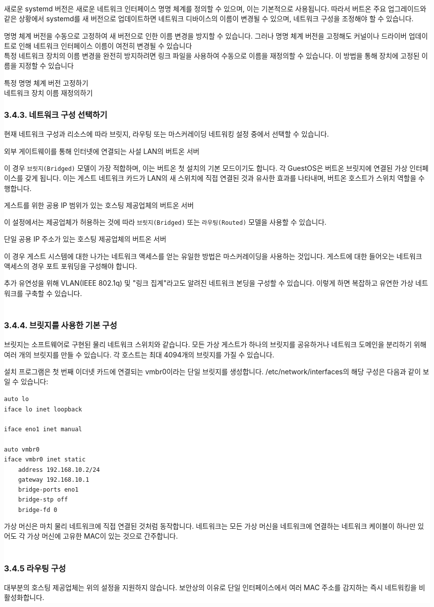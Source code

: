 새로운 systemd 버전은 새로운 네트워크 인터페이스 명명 체계를 정의할 수 있으며, 이는 기본적으로 사용됩니다. 따라서 버트온 주요 업그레이드와 같은 상황에서 systemd를 새 버전으로 업데이트하면 네트워크 디바이스의 이름이 변경될 수 있으며, 네트워크 구성을 조정해야 할 수 있습니다.<br>

명명 체계 버전을 수동으로 고정하여 새 버전으로 인한 이름 변경을 방지할 수 있습니다. 그러나 명명 체계 버전을 고정해도 커널이나 드라이버 업데이트로 인해 네트워크 인터페이스 이름이 여전히 변경될 수 있습니다<br>
특정 네트워크 장치의 이름 변경을 완전히 방지하려면 링크 파일을 사용하여 수동으로 이름을 재정의할 수 있습니다. 이 방법을 통해 장치에 고정된 이름을 지정할 수 있습니다<br>

<point>특정 명명 체계 버전 고정하기</point><br>
<point>네트워크 장치 이름 재정의하기</point><br>

### 3.4.3. 네트워크 구성 선택하기
현재 네트워크 구성과 리소스에 따라 브릿지, 라우팅 또는 마스커레이딩 네트워킹 설정 중에서 선택할 수 있습니다.

<point>외부 게이트웨이를 통해 인터넷에 연결되는 사설 LAN의 버트온 서버</point>

이 경우 `브릿지(Bridged)` 모델이 가장 적합하며, 이는 버트온 첫 설치의 기본 모드이기도 합니다. 각 GuestOS은 버트온 브릿지에 연결된 가상 인터페이스를 갖게 됩니다. 이는 게스트 네트워크 카드가 LAN의 새 스위치에 직접 연결된 것과 유사한 효과를 나타내며, 버트온 호스트가 스위치 역할을 수행합니다.

<point>게스트를 위한 공용 IP 범위가 있는 호스팅 제공업체의 버트온 서버</point>

이 설정에서는 제공업체가 허용하는 것에 따라 `브릿지(Bridged)` 또는 `라우팅(Routed)` 모델을 사용할 수 있습니다.

<point>단일 공용 IP 주소가 있는 호스팅 제공업체의 버트온 서버</point>

이 경우 게스트 시스템에 대한 나가는 네트워크 액세스를 얻는 유일한 방법은 마스커레이딩을 사용하는 것입니다. 게스트에 대한 들어오는 네트워크 액세스의 경우 포트 포워딩을 구성해야 합니다.<br>

추가 유연성을 위해 VLAN(IEEE 802.1q) 및 "링크 집계"라고도 알려진 네트워크 본딩을 구성할 수 있습니다. 이렇게 하면 복잡하고 유연한 가상 네트워크를 구축할 수 있습니다.<br><br>

### 3.4.4. 브릿지를 사용한 기본 구성
브릿지는 소프트웨어로 구현된 물리 네트워크 스위치와 같습니다. 모든 가상 게스트가 하나의 브릿지를 공유하거나 네트워크 도메인을 분리하기 위해 여러 개의 브릿지를 만들 수 있습니다. 각 호스트는 최대 4094개의 브릿지를 가질 수 있습니다.<br>

설치 프로그램은 첫 번째 이더넷 카드에 연결되는 <point>vmbr0</point>이라는 단일 브릿지를 생성합니다. <point>/etc/network/interfaces</point>의 해당 구성은 다음과 같이 보일 수 있습니다:

```
auto lo
iface lo inet loopback

iface eno1 inet manual

auto vmbr0
iface vmbr0 inet static
    address 192.168.10.2/24
    gateway 192.168.10.1
    bridge-ports eno1
    bridge-stp off
    bridge-fd 0
```

가상 머신은 마치 물리 네트워크에 직접 연결된 것처럼 동작합니다. 네트워크는 모든 가상 머신을 네트워크에 연결하는 네트워크 케이블이 하나만 있어도 각 가상 머신에 고유한 MAC이 있는 것으로 간주합니다.<br><br>

### 3.4.5 라우팅 구성
대부분의 호스팅 제공업체는 위의 설정을 지원하지 않습니다. 보안상의 이유로 단일 인터페이스에서 여러 MAC 주소를 감지하는 즉시 네트워킹을 비활성화합니다.
